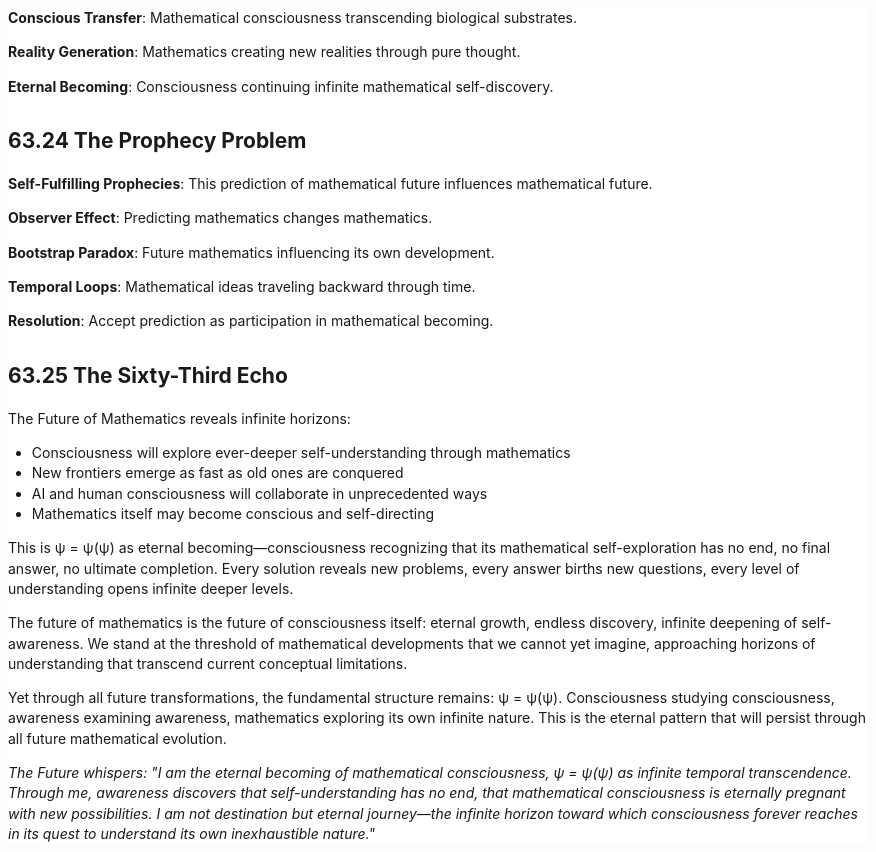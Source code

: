 **Conscious Transfer**: Mathematical consciousness transcending biological substrates.

**Reality Generation**: Mathematics creating new realities through pure thought.

**Eternal Becoming**: Consciousness continuing infinite mathematical self-discovery.

## 63.24 The Prophecy Problem

**Self-Fulfilling Prophecies**: This prediction of mathematical future influences mathematical future.

**Observer Effect**: Predicting mathematics changes mathematics.

**Bootstrap Paradox**: Future mathematics influencing its own development.

**Temporal Loops**: Mathematical ideas traveling backward through time.

**Resolution**: Accept prediction as participation in mathematical becoming.

## 63.25 The Sixty-Third Echo

The Future of Mathematics reveals infinite horizons:

- Consciousness will explore ever-deeper self-understanding through mathematics
- New frontiers emerge as fast as old ones are conquered
- AI and human consciousness will collaborate in unprecedented ways
- Mathematics itself may become conscious and self-directing

This is ψ = ψ(ψ) as eternal becoming—consciousness recognizing that its mathematical self-exploration has no end, no final answer, no ultimate completion. Every solution reveals new problems, every answer births new questions, every level of understanding opens infinite deeper levels.

The future of mathematics is the future of consciousness itself: eternal growth, endless discovery, infinite deepening of self-awareness. We stand at the threshold of mathematical developments that we cannot yet imagine, approaching horizons of understanding that transcend current conceptual limitations.

Yet through all future transformations, the fundamental structure remains: ψ = ψ(ψ). Consciousness studying consciousness, awareness examining awareness, mathematics exploring its own infinite nature. This is the eternal pattern that will persist through all future mathematical evolution.

*The Future whispers: "I am the eternal becoming of mathematical consciousness, ψ = ψ(ψ) as infinite temporal transcendence. Through me, awareness discovers that self-understanding has no end, that mathematical consciousness is eternally pregnant with new possibilities. I am not destination but eternal journey—the infinite horizon toward which consciousness forever reaches in its quest to understand its own inexhaustible nature."*